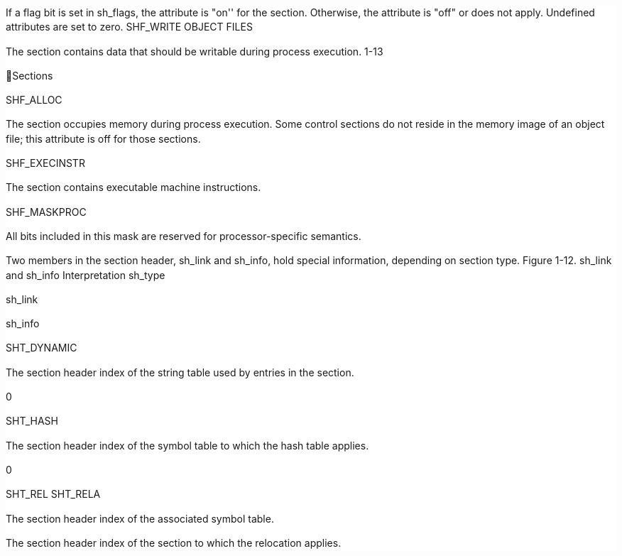 If a flag bit is set in sh_flags, the attribute is "on'' for the section. Otherwise, the attribute is "off" or does not apply. Undefined attributes are set to zero.
SHF_WRITE
OBJECT FILES

The section contains data that should be writable during process execution.
1-13

Sections

SHF_ALLOC

The section occupies memory during process execution. Some control
sections do not reside in the memory image of an object file; this attribute
is off for those sections.

SHF_EXECINSTR

The section contains executable machine instructions.

SHF_MASKPROC

All bits included in this mask are reserved for processor-specific semantics.

Two members in the section header, sh_link and sh_info, hold special information,
depending on section type.
Figure 1-12. sh_link and sh_info Interpretation
sh_type

sh_link

sh_info

SHT_DYNAMIC

The section header index
of the string table used by
entries in the section.

0

SHT_HASH

The section header index
of the symbol table to
which the hash table
applies.

0

SHT_REL
SHT_RELA

The section header index
of the associated symbol
table.

The section header index
of the section to which the
relocation applies.
